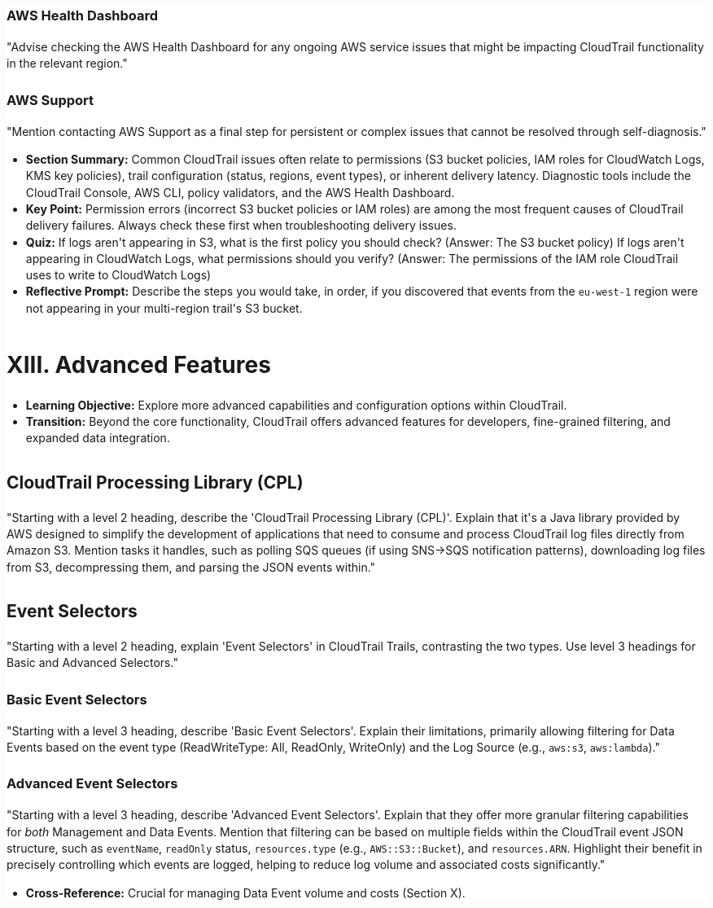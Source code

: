 ### AWS Health Dashboard
"<prompt>Advise checking the AWS Health Dashboard for any ongoing AWS service issues that might be impacting CloudTrail functionality in the relevant region.</prompt>"
### AWS Support
"<prompt>Mention contacting AWS Support as a final step for persistent or complex issues that cannot be resolved through self-diagnosis.</prompt>"

*   **Section Summary:** Common CloudTrail issues often relate to permissions (S3 bucket policies, IAM roles for CloudWatch Logs, KMS key policies), trail configuration (status, regions, event types), or inherent delivery latency. Diagnostic tools include the CloudTrail Console, AWS CLI, policy validators, and the AWS Health Dashboard.
*   **Key Point:** Permission errors (incorrect S3 bucket policies or IAM roles) are among the most frequent causes of CloudTrail delivery failures. Always check these first when troubleshooting delivery issues.
*   **Quiz:** If logs aren't appearing in S3, what is the first policy you should check? (Answer: The S3 bucket policy) If logs aren't appearing in CloudWatch Logs, what permissions should you verify? (Answer: The permissions of the IAM role CloudTrail uses to write to CloudWatch Logs)
*   **Reflective Prompt:** Describe the steps you would take, in order, if you discovered that events from the `eu-west-1` region were not appearing in your multi-region trail's S3 bucket.

# XIII. Advanced Features

*   **Learning Objective:** Explore more advanced capabilities and configuration options within CloudTrail.
*   **Transition:** Beyond the core functionality, CloudTrail offers advanced features for developers, fine-grained filtering, and expanded data integration.

## CloudTrail Processing Library (CPL)
"<prompt>Starting with a level 2 heading, describe the 'CloudTrail Processing Library (CPL)'. Explain that it's a Java library provided by AWS designed to simplify the development of applications that need to consume and process CloudTrail log files directly from Amazon S3. Mention tasks it handles, such as polling SQS queues (if using SNS->SQS notification patterns), downloading log files from S3, decompressing them, and parsing the JSON events within.</prompt>"

## Event Selectors
"<prompt>Starting with a level 2 heading, explain 'Event Selectors' in CloudTrail Trails, contrasting the two types. Use level 3 headings for Basic and Advanced Selectors.</prompt>"
### Basic Event Selectors
"<prompt>Starting with a level 3 heading, describe 'Basic Event Selectors'. Explain their limitations, primarily allowing filtering for Data Events based on the event type (ReadWriteType: All, ReadOnly, WriteOnly) and the Log Source (e.g., `aws:s3`, `aws:lambda`).</prompt>"
### Advanced Event Selectors
"<prompt>Starting with a level 3 heading, describe 'Advanced Event Selectors'. Explain that they offer more granular filtering capabilities for *both* Management and Data Events. Mention that filtering can be based on multiple fields within the CloudTrail event JSON structure, such as `eventName`, `readOnly` status, `resources.type` (e.g., `AWS::S3::Bucket`), and `resources.ARN`. Highlight their benefit in precisely controlling which events are logged, helping to reduce log volume and associated costs significantly.</prompt>"
*   **Cross-Reference:** Crucial for managing Data Event volume and costs (Section X).
